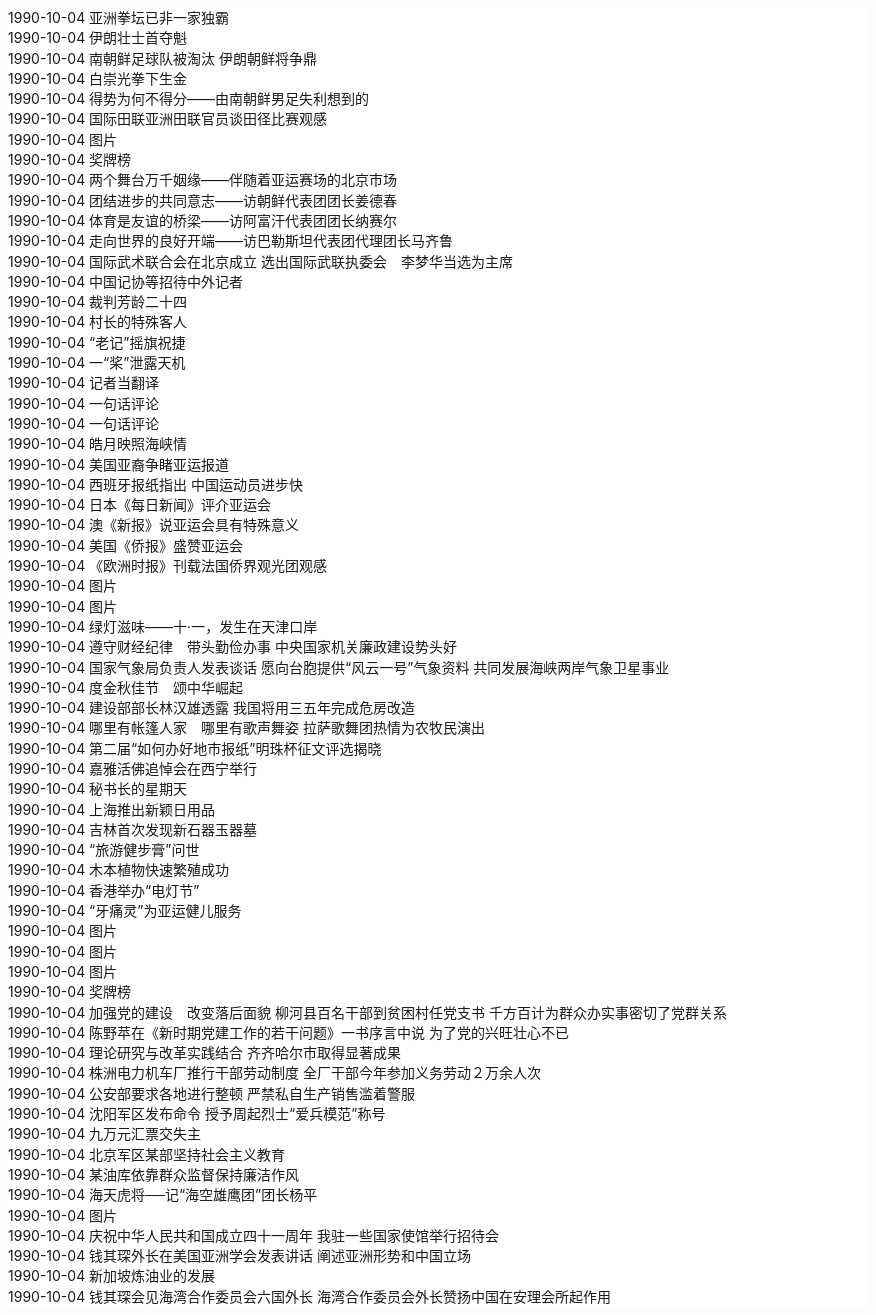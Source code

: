 1990-10-04 亚洲拳坛已非一家独霸  
1990-10-04 伊朗壮士首夺魁  
1990-10-04 南朝鲜足球队被淘汰  伊朗朝鲜将争鼎  
1990-10-04 白崇光拳下生金  
1990-10-04 得势为何不得分——由南朝鲜男足失利想到的  
1990-10-04 国际田联亚洲田联官员谈田径比赛观感  
1990-10-04 图片  
1990-10-04 奖牌榜  
1990-10-04 两个舞台万千姻缘——伴随着亚运赛场的北京市场  
1990-10-04 团结进步的共同意志——访朝鲜代表团团长姜德春  
1990-10-04 体育是友谊的桥梁——访阿富汗代表团团长纳赛尔  
1990-10-04 走向世界的良好开端——访巴勒斯坦代表团代理团长马齐鲁  
1990-10-04 国际武术联合会在北京成立  选出国际武联执委会　李梦华当选为主席  
1990-10-04 中国记协等招待中外记者  
1990-10-04 裁判芳龄二十四  
1990-10-04 村长的特殊客人  
1990-10-04 “老记”摇旗祝捷  
1990-10-04 一“桨”泄露天机  
1990-10-04 记者当翻译  
1990-10-04 一句话评论  
1990-10-04 一句话评论  
1990-10-04 皓月映照海峡情  
1990-10-04 美国亚裔争睹亚运报道  
1990-10-04 西班牙报纸指出  中国运动员进步快  
1990-10-04 日本《每日新闻》评介亚运会  
1990-10-04 澳《新报》说亚运会具有特殊意义  
1990-10-04 美国《侨报》盛赞亚运会  
1990-10-04 《欧洲时报》刊载法国侨界观光团观感  
1990-10-04 图片  
1990-10-04 图片  
1990-10-04 绿灯滋味——十·一，发生在天津口岸  
1990-10-04 遵守财经纪律　带头勤俭办事  中央国家机关廉政建设势头好  
1990-10-04 国家气象局负责人发表谈话  愿向台胞提供“风云一号”气象资料  共同发展海峡两岸气象卫星事业  
1990-10-04 度金秋佳节　颂中华崛起  
1990-10-04 建设部部长林汉雄透露  我国将用三五年完成危房改造  
1990-10-04 哪里有帐篷人家　哪里有歌声舞姿  拉萨歌舞团热情为农牧民演出  
1990-10-04 第二届“如何办好地市报纸”明珠杯征文评选揭晓  
1990-10-04 嘉雅活佛追悼会在西宁举行  
1990-10-04 秘书长的星期天  
1990-10-04 上海推出新颖日用品  
1990-10-04 吉林首次发现新石器玉器墓  
1990-10-04 “旅游健步膏”问世  
1990-10-04 木本植物快速繁殖成功  
1990-10-04 香港举办“电灯节”  
1990-10-04 “牙痛灵”为亚运健儿服务  
1990-10-04 图片  
1990-10-04 图片  
1990-10-04 图片  
1990-10-04 奖牌榜  
1990-10-04 加强党的建设　改变落后面貌  柳河县百名干部到贫困村任党支书  千方百计为群众办实事密切了党群关系  
1990-10-04 陈野苹在《新时期党建工作的若干问题》一书序言中说  为了党的兴旺壮心不已  
1990-10-04 理论研究与改革实践结合  齐齐哈尔市取得显著成果  
1990-10-04 株洲电力机车厂推行干部劳动制度  全厂干部今年参加义务劳动２万余人次  
1990-10-04 公安部要求各地进行整顿  严禁私自生产销售滥着警服  
1990-10-04 沈阳军区发布命令  授予周起烈士“爱兵模范”称号  
1990-10-04 九万元汇票交失主  
1990-10-04 北京军区某部坚持社会主义教育  
1990-10-04 某油库依靠群众监督保持廉洁作风  
1990-10-04 海天虎将──记“海空雄鹰团”团长杨平  
1990-10-04 图片  
1990-10-04 庆祝中华人民共和国成立四十一周年  我驻一些国家使馆举行招待会  
1990-10-04 钱其琛外长在美国亚洲学会发表讲话  阐述亚洲形势和中国立场  
1990-10-04 新加坡炼油业的发展  
1990-10-04 钱其琛会见海湾合作委员会六国外长  海湾合作委员会外长赞扬中国在安理会所起作用  
